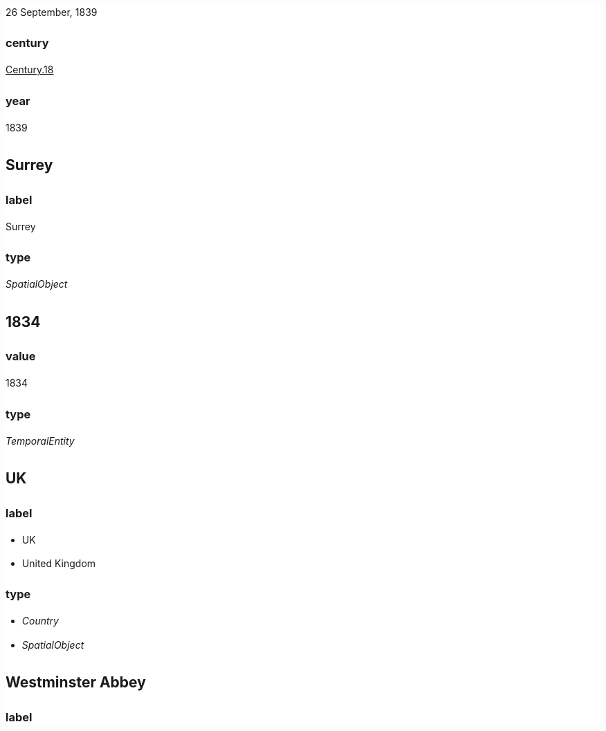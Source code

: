 
26 September, 1839

### century


[Century.18](#Century.18)

### year


1839

## Surrey

### label


Surrey

### type


*SpatialObject*

## 1834

### value


1834

### type


*TemporalEntity*

## UK

### label

 - UK

 - United Kingdom

### type

 - *Country*

 - *SpatialObject*

## Westminster Abbey

### label
